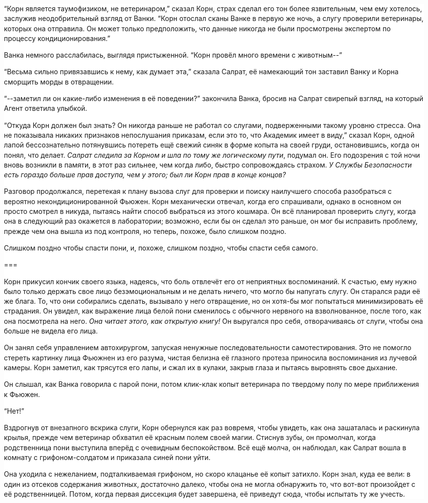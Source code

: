 “Корн является таумофизиком, не ветеринаром,” сказал Корн, страх сделал его тон более язвительным, чем ему хотелось, заслужив неодобрительный взгляд от Ванки. “Корн отослал сканы Ванке в первую же ночь, а слугу проверили ветеринары, которых она отправила. Он может только предположить, что данные никогда не были просмотрены экспертом по процессу кондиционирования.”

Ванка немного расслабилась, выглядя пристыженной. “Корн провёл много времени с животным--”

“Весьма сильно привязавшись к нему, как думает эта,” сказала Салрат, её намекающий тон заставил Ванку и Корна сморщить морды в отвращении.

“--заметил ли он какие-либо изменения в её поведении?” закончила Ванка, бросив на Салрат свирепый взгляд, на который Агент ответила улыбкой.

“Откуда Корн должен был знать? Он никогда раньше не работал со слугами, подверженными такому уровню стресса. Она не показывала никаких признаков непослушания приказам, если это то, что Академик имеет в виду,” сказал Корн, одной лапой бессознательно потянувшись потереть ещё свежий синяк в форме копыта на своей груди, остановившись, когда он понял, что делает. *Салрат следила за Корном и шла по тому же логическому пути*, подумал он. Его подозрения с той ночи вновь возникли в памяти, в этот раз сильнее, чем когда либо, быстро сопровождаясь страхом. *У Службы Безопасности есть гораздо больше прав доступа, чем у этого; был ли Корн прав в конце концов?* 

Разговор продолжался, перетекая к плану вызова слуг для проверки и поиску наилучшего способа разобраться с вероятно некондиционированной Фьюжен. Корн механически отвечал, когда его спрашивали, однако в основном он просто смотрел в никуда, пытаясь найти способ выбраться из этого кошмара. Он всё планировал проверить слугу, когда она в следующий раз окажется в лаборатории; возможно, если бы он сделал это раньше, он мог бы исправить проблему, прежде чем она вышла из под контроля, но теперь, похоже, было слишком поздно.

Слишком поздно чтобы спасти пони, и, похоже, слишком поздно, чтобы спасти себя самого.

===

Корн прикусил кончик своего языка, надеясь, что боль отвлечёт его от неприятных воспоминаний. К счастью, ему нужно было только держать свое лицо безэмоциональным и не делать ничего, что могло бы напугать слугу. Он старался ради её же блага. То, что они собирались сделать, вызывало у него отвращение, но он хотя-бы мог попытаться минимизировать её страдания. Он увидел, как выражение лица белой пони сменилось с обычного нервного на взволнованное, после того, как она посмотрела на него. *Она читает этого, как открытую книгу!* Он выругался про себя, отворачиваясь от слуги, чтобы она больше не видела его лица.

Он занял себя управлением автохирургом, запуская ненужные последовательности самотестирования. Это не помогло стереть картинку лица Фьюжнен из его разума, чистая белизна её глазного протеза приносила воспоминания из лучевой камеры. Корн заметил, как трясутся его лапы, и сжал их в кулаки, закрыв глаза и пытаясь выровнять свое дыхание.

Он слышал, как Ванка говорила с парой пони, потом клик-клак копыт ветеринара по твердому полу по мере приближения к Фьюжен.

“Нет!”

Вздрогнув от внезапного вскрика слуги, Корн обернулся как раз вовремя, чтобы увидеть, как она зашаталась и раскинула крылья, прежде чем ветеринар обхватил её красным полем своей магии. Стиснув зубы, он промолчал, когда родственница пони выступила вперёд с очевидным беспокойством. Всё ещё молча, он наблюдал, как Салрат вошла в комнату с грифоном-солдатом и приказала синей пони уйти.

Она уходила с нежеланием, подталкиваемая грифоном, но скоро клацанье её копыт затихло. Корн знал, куда ее вели: в один из отсеков содержания животных, достаточно далеко, чтобы она не могла обнаружить то, что вот-вот произойдет с её родственницей. Потом, когда первая диссекция будет завершена, её приведут сюда, чтобы испытать ту же учесть.
